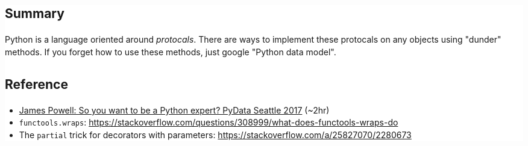 ## Summary

Python is a language oriented around *protocals*. There are ways to implement these protocals on any objects using "dunder" methods. If you forget how to use these methods, just google "Python data model".

## Reference

- [James Powell: So you want to be a Python expert? PyData Seattle 2017](https://www.youtube.com/watch?v=cKPlPJyQrt4) (~2hr)
- `functools.wraps`: <https://stackoverflow.com/questions/308999/what-does-functools-wraps-do>
- The `partial` trick for decorators with parameters: <https://stackoverflow.com/a/25827070/2280673>

